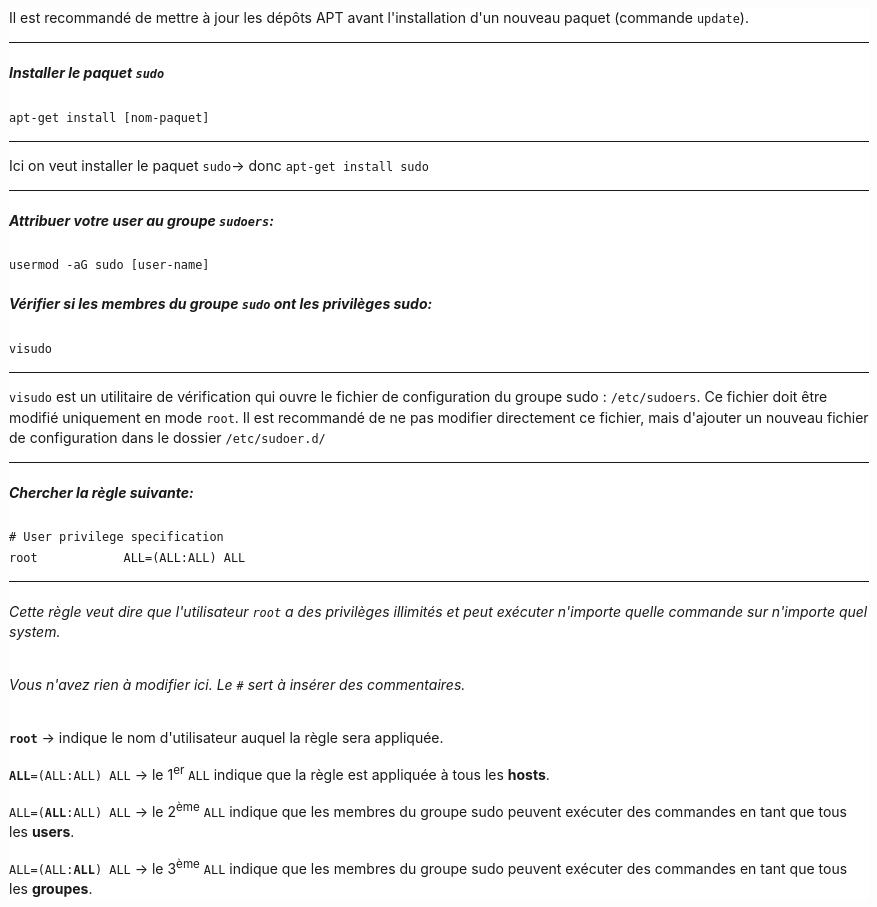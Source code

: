 
Il est recommandé de mettre à jour les dépôts APT avant l'installation d'un nouveau paquet (commande `update`).
***

##### Installer le paquet `sudo`
```
apt-get install [nom-paquet]
```
***
Ici on veut installer le paquet `sudo`-> donc `apt-get install sudo`

---

##### Attribuer votre user au groupe `sudoers`:

```
usermod -aG sudo [user-name]
```

##### Vérifier si les membres du groupe `sudo` ont les privilèges sudo:
```
visudo
```
---
`visudo` est un utilitaire de vérification qui ouvre le fichier de configuration du groupe sudo : `/etc/sudoers`. 
Ce fichier doit être modifié uniquement en mode `root`.
Il est recommandé de ne pas modifier directement ce fichier, mais d'ajouter un nouveau fichier de configuration dans le dossier `/etc/sudoer.d/`
***

##### Chercher la règle suivante:
```
# User privilege specification
root            ALL=(ALL:ALL) ALL
```
---
###### Cette règle veut dire que l'utilisateur `root` a des privilèges illimités et peut exécuter n'importe quelle commande sur n'importe quel system.
###### Vous n'avez rien à modifier ici. Le `#` sert à insérer des commentaires.

**`root`**  -> indique le nom d'utilisateur auquel la règle sera appliquée.

**`ALL`**`=(ALL:ALL) ALL`   -> le 1<sup>er</sup> `ALL` indique que la règle est appliquée à tous les **hosts**.

`ALL=(`**`ALL`**`:ALL) ALL`  -> le 2<sup>ème</sup> `ALL` indique que les membres du groupe sudo peuvent exécuter des commandes en tant que tous les **users**.

`ALL=(ALL:`**`ALL`**`) ALL`   -> le 3<sup>ème</sup> `ALL` indique que les membres du groupe sudo peuvent exécuter des commandes en tant que tous les **groupes**.
